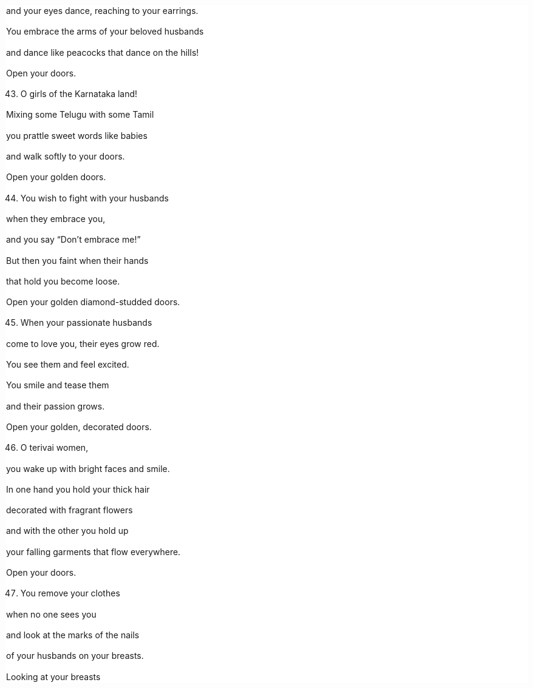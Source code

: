 and your eyes dance, reaching to your earrings.  

You embrace the arms of your beloved husbands  

and dance like peacocks that dance on the hills!  

Open your doors.  

43. O girls of the Karnataka land!  

Mixing some Telugu with some Tamil  

you prattle sweet words like babies  

and walk softly to your doors.  

Open your golden doors.  

44. You wish to fight with your husbands  

when they embrace you,  

and you say “Don’t embrace me!”  

But then you faint when their hands  

that hold you become loose.  

Open your golden diamond-studded doors.  

45. When your passionate husbands  

come to love you, their eyes grow red.  

You see them and feel excited.  

You smile and tease them  

and their passion grows.  

Open your golden, decorated doors.  

46. O terivai women,  

you wake up with bright faces and smile.  

In one hand you hold your thick hair  

decorated with fragrant flowers  

and with the other you hold up  

your falling garments that flow everywhere.  

Open your doors.  

47. You remove your clothes  

when no one sees you  

and look at the marks of the nails  

of your husbands on your breasts.  

Looking at your breasts  
